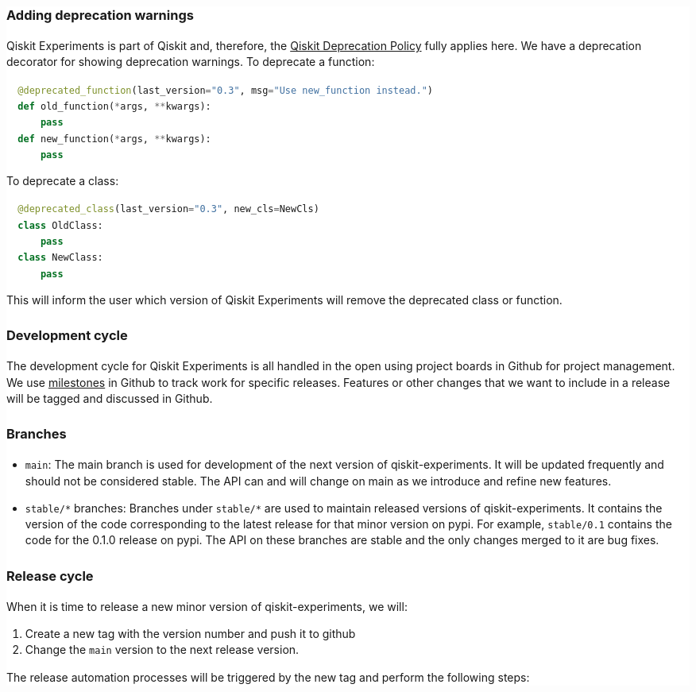 ### Adding deprecation warnings
Qiskit Experiments is part of Qiskit and, therefore, the [Qiskit Deprecation
Policy](https://qiskit.org/documentation/contributing_to_qiskit.html#deprecation-policy)
fully applies here. We have a deprecation decorator for showing deprecation warnings. To
deprecate a function:

```python
  @deprecated_function(last_version="0.3", msg="Use new_function instead.")
  def old_function(*args, **kwargs):
      pass
  def new_function(*args, **kwargs):
      pass
```

To deprecate a class:

```python
  @deprecated_class(last_version="0.3", new_cls=NewCls)
  class OldClass:
      pass
  class NewClass:
      pass
```

This will inform the user which version of Qiskit Experiments will remove the deprecated
class or function.

### Development cycle

The development cycle for Qiskit Experiments is all handled in the open using project
boards in Github for project management. We use
[milestones](https://github.com/Qiskit/qiskit-experiments/milestones) in Github to track
work for specific releases. Features or other changes that we want to include in a
release will be tagged and discussed in Github.

### Branches

* `main`: The main branch is used for development of the next version of
qiskit-experiments. It will be updated frequently and should not be considered stable.
The API can and will change on main as we introduce and refine new features.

* `stable/*` branches: Branches under `stable/*` are used to maintain released versions
of qiskit-experiments. It contains the version of the code corresponding to the latest
release for that minor version on pypi. For example, `stable/0.1` contains the code for
the 0.1.0 release on pypi. The API on these branches are stable and the only changes
merged to it are bug fixes.

### Release cycle

When it is time to release a new minor version of qiskit-experiments, we will:

1.  Create a new tag with the version number and push it to github
2.  Change the `main` version to the next release version.

The release automation processes will be triggered by the new tag and perform the
following steps:

